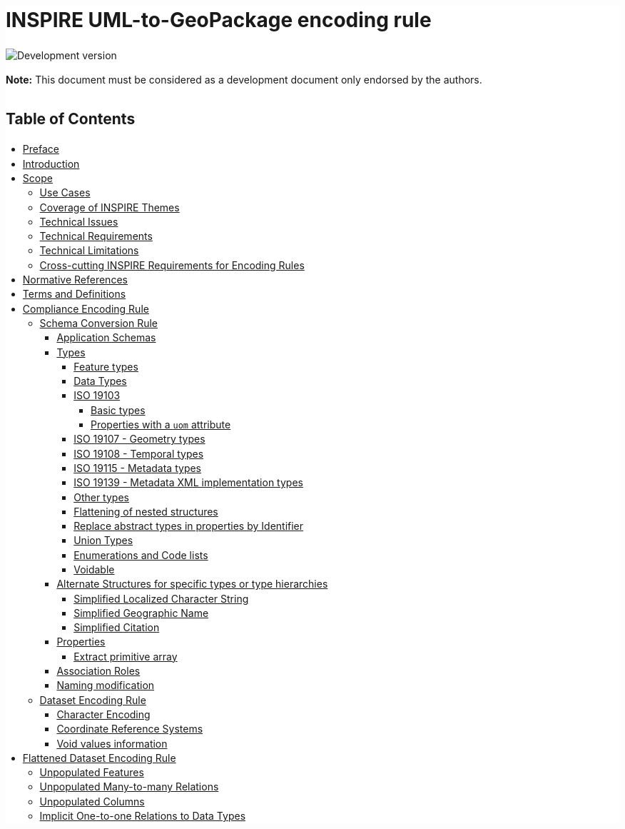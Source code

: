 # INSPIRE UML-to-GeoPackage encoding rule 

![Development version][development-shield]

**Note:** This document must be considered as a development document only endorsed by the authors.

## Table of Contents 

- [Preface](#preface)
- [Introduction](#introduction)
- [Scope](#scope)
  - [Use Cases](#use-cases)
  - [Coverage of INSPIRE Themes](#coverage-of-inspire-themes)
  - [Technical Issues](#technical-issues)
  - [Technical Requirements](#technical-requirements)
  - [Technical Limitations](#technical-limitations)
  - [Cross-cutting INSPIRE Requirements for Encoding Rules](#cross-cutting-inspire-requirements-for-encoding-rules)
- [Normative References](#normative-references)
- [Terms and Definitions](#terms-and-definitions)
- [Compliance Encoding Rule](#compliance-encoding-rule)
  - [Schema Conversion Rule](#schema-conversion-rule)
    - [Application Schemas](#application-schemas)
    - [Types](#types)
      - [Feature types](#feature-types)
      - [Data Types](#data-types)
      - [ISO 19103](#iso-19103)
        - [Basic types](#basic-types)
        - [Properties with a `uom` attribute](#properties-with-a-uom-attribute)
      - [ISO 19107 - Geometry types](#iso-19107---geometry-types)
      - [ISO 19108 - Temporal types](#iso-19108---temporal-types)
      - [ISO 19115 - Metadata types](#iso-19115---metadata-types)
      - [ISO 19139 - Metadata XML implementation types](#iso-19139---metadata-xml-implementation-types)
      - [Other types](#other-types)
      - [Flattening of nested structures](#flattening-of-nested-structures)
      - [Replace abstract types in properties by Identifier](#replace-abstract-types-in-properties-by-identifier)
      - [Union Types](#union-types)
      - [Enumerations and Code lists](#enumerations-and-code-lists)
      - [Voidable](#voidable)
    - [Alternate Structures for specific types or type hierarchies](#alternate-structures-for-specific-types-or-type-hierarchies)
      - [Simplified Localized Character String](#simplified-localized-character-string)
      - [Simplified Geographic Name](#simplified-geographic-name)
      - [Simplified Citation](#simplified-citation)
    - [Properties](#properties)
      - [Extract primitive array](#extract-primitive-array)
    - [Association Roles](#association-roles)
    - [Naming modification](#naming-modification)
  - [Dataset Encoding Rule](#dataset-encoding-rule)
    - [Character Encoding](#character-encoding)
    - [Coordinate Reference Systems](#coordinate-reference-systems)
    - [Void values information](#void-values-information)
- [Flattened Dataset Encoding Rule](#flattened-dataset-encoding-rule)
  - [Unpopulated Features](#unpopulated-features)
  - [Unpopulated Many-to-many Relations](#unpopulated-many-to-many-relations)
  - [Unpopulated Columns](#unpopulated-columns)
  - [Implicit One-to-one Relations to Data Types](#implicit-one-to-one-relations-to-data-types)


[development-shield]: https://img.shields.io/badge/-development%20version-red?style=flat
[implemented-shield]: https://img.shields.io/badge/status-implemented-brightgreen
[tested-shield]: https://img.shields.io/badge/status-tested-brightgreen
[in-progress-shield]: https://img.shields.io/badge/status-in%20progress-yellow
[pending-shield]: https://img.shields.io/badge/status-pending-red
[note-shield]: https://img.shields.io/badge/-Implementation%20note:-important
[mt001-shield]: https://img.shields.io/badge/MT001-Flattening%20of%20nested%20structures-blue
[mt002-shield]: https://img.shields.io/badge/MT002-Extract%20primitive%20array-blue
[mt005-shield]: https://img.shields.io/badge/MT005-Simple%20geographic%20name-blue
[mt007-shield]: https://img.shields.io/badge/MT007-Simple%20citation-blue
[mt008-shield]: https://img.shields.io/badge/MT008-Simplified%20codelist%20reference-blue
[mt001]: https://github.com/INSPIRE-MIF/2017.2/blob/master/model-transformations/GeneralFlattening.md
[mt002]: https://github.com/INSPIRE-MIF/2017.2/blob/master/model-transformations/ExtractPrimitiveArray.md
[mt005]: https://github.com/INSPIRE-MIF/2017.2/blob/master/model-transformations/SimpleGeographicName.md
[mt007]: https://github.com/INSPIRE-MIF/2017.2/blob/master/model-transformations/SimpleCitation.md
[mt008]: https://github.com/INSPIRE-MIF/2017.2/blob/master/model-transformations/SimpleCodelistReference.md
[gpkg-ext-schema]: http://www.geopackage.org/spec121/#extension_schema
[gpkg-ext-related]: http://docs.opengeospatial.org/is/18-000/18-000.html